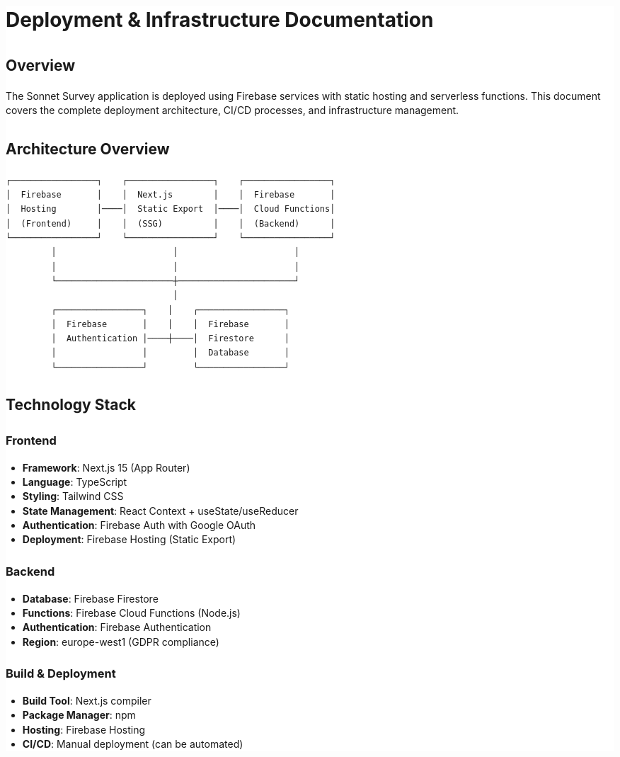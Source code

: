 # Deployment & Infrastructure Documentation

## Overview
The Sonnet Survey application is deployed using Firebase services with static hosting and serverless functions. This document covers the complete deployment architecture, CI/CD processes, and infrastructure management.

## Architecture Overview

```
┌─────────────────┐    ┌─────────────────┐    ┌─────────────────┐
│  Firebase       │    │  Next.js        │    │  Firebase       │
│  Hosting        │────│  Static Export  │────│  Cloud Functions│
│  (Frontend)     │    │  (SSG)          │    │  (Backend)      │
└─────────────────┘    └─────────────────┘    └─────────────────┘
         │                       │                       │
         │                       │                       │
         └───────────────────────┼───────────────────────┘
                                 │
         ┌─────────────────┐    │    ┌─────────────────┐
         │  Firebase       │    │    │  Firebase       │
         │  Authentication │────┼────│  Firestore      │
         │                 │         │  Database       │
         └─────────────────┘         └─────────────────┘
```

## Technology Stack

### Frontend
- **Framework**: Next.js 15 (App Router)
- **Language**: TypeScript
- **Styling**: Tailwind CSS  
- **State Management**: React Context + useState/useReducer
- **Authentication**: Firebase Auth with Google OAuth
- **Deployment**: Firebase Hosting (Static Export)

### Backend
- **Database**: Firebase Firestore
- **Functions**: Firebase Cloud Functions (Node.js)
- **Authentication**: Firebase Authentication
- **Region**: europe-west1 (GDPR compliance)

### Build & Deployment
- **Build Tool**: Next.js compiler
- **Package Manager**: npm
- **Hosting**: Firebase Hosting
- **CI/CD**: Manual deployment (can be automated)
